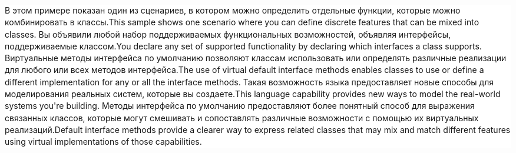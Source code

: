 <span data-ttu-id="150ef-191">В этом примере показан один из сценариев, в котором можно определить отдельные функции, которые можно комбинировать в классы.</span><span class="sxs-lookup"><span data-stu-id="150ef-191">This sample shows one scenario where you can define discrete features that can be mixed into classes.</span></span> <span data-ttu-id="150ef-192">Вы объявили любой набор поддерживаемых функциональных возможностей, объявляя интерфейсы, поддерживаемые классом.</span><span class="sxs-lookup"><span data-stu-id="150ef-192">You declare any set of supported functionality by declaring which interfaces a class supports.</span></span> <span data-ttu-id="150ef-193">Виртуальные методы интерфейса по умолчанию позволяют классам использовать или определять различные реализации для любого или всех методов интерфейса.</span><span class="sxs-lookup"><span data-stu-id="150ef-193">The use of virtual default interface methods enables classes to use or define a different implementation for any or all the interface methods.</span></span> <span data-ttu-id="150ef-194">Такая возможность языка предоставляет новые способы для моделирования реальных систем, которые вы создаете.</span><span class="sxs-lookup"><span data-stu-id="150ef-194">This language capability provides new ways to model the real-world systems you're building.</span></span> <span data-ttu-id="150ef-195">Методы интерфейса по умолчанию предоставляют более понятный способ для выражения связанных классов, которые могут смешивать и сопоставлять различные возможности с помощью их виртуальных реализаций.</span><span class="sxs-lookup"><span data-stu-id="150ef-195">Default interface methods provide a clearer way to express related classes that may mix and match different features using virtual implementations of those capabilities.</span></span>
